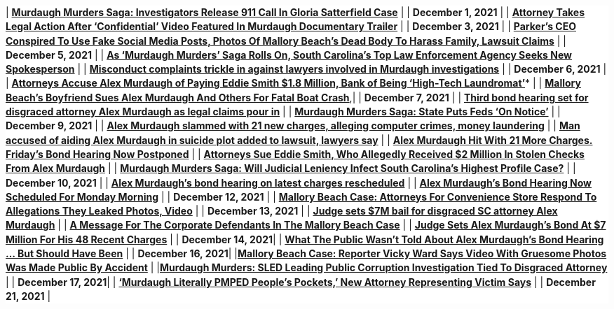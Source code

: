 | **[Murdaugh Murders Saga: Investigators Release 911 Call In Gloria Satterfield Case](https://www.fitsnews.com/2021/11/30/murdaugh-murders-saga-investigators-release-911-call-in-gloria-satterfield-case/)** |
| **December 1, 2021** |
| **[Attorney Takes Legal Action After ‘Confidential’ Video Featured In Murdaugh Documentary Trailer](https://www.fitsnews.com/2021/12/01/attorney-takes-legal-action-after-confidential-video-featured-in-murdaugh-documentary-trailer/)** |
| **December 3, 2021** |
| **[Parker’s CEO Conspired To Use Fake Social Media Posts, Photos Of Mallory Beach’s Dead Body To Harass Family, Lawsuit Claims](https://www.fitsnews.com/2021/12/03/parkers-ceo-conspired-to-use-fake-social-media-posts-and-photos-of-mallory-beachs-dead-body-to-harass-family-new-lawsuit-claims/)** |
|  **December 5, 2021** |
| **[As ‘Murdaugh Murders’ Saga Rolls On, South Carolina’s Top Law Enforcement Agency Seeks New Spokesperson](https://www.fitsnews.com/2021/12/05/as-murdaugh-murders-saga-rolls-on-south-carolinas-top-law-enforcement-agency-seeks-new-spokesperson/)** |
| **[Misconduct complaints trickle in against lawyers involved in Murdaugh investigations](https://www.postandcourier.com/murdaugh-updates/misconduct-complaints-trickle-in-against-lawyers-involved-in-murdaugh-investigations/article_ff4f85c0-5473-11ec-9e0c-67f0b9099c9e.html)** |
| **December 6, 2021**  |
| **[Attorneys Accuse Alex Murdaugh of Paying Eddie Smith $1.8 Million, Bank of Being ‘High-Tech Laundromat’](https://www.fitsnews.com/2021/12/06/attorneys-accuse-alex-murdaugh-of-paying-eddie-smith-1-8-million-bank-of-being-high-tech-laundromat/)*** |
| **[Mallory Beach’s Boyfriend Sues Alex Murdaugh And Others For Fatal Boat Crash](https://www.fitsnews.com/2021/12/06/mallory-beachs-boyfriend-sues-alex-murdaugh-and-others-for-fatal-boat-crash/)**,|
| **December 7, 2021** |
| **[Third bond hearing set for disgraced attorney Alex Murdaugh as legal claims pour in](https://www.postandcourier.com/murdaugh-updates/third-bond-hearing-set-for-disgraced-attorney-alex-murdaugh-as-legal-claims-pour-in/article_00d48ae2-576e-11ec-906d-8b163d4b49da.html)** |
| **[Murdaugh Murders Saga: State Puts Feds ‘On Notice’](https://www.fitsnews.com/2021/12/07/murdaugh-murders-saga-state-puts-feds-on-notice/)** |
| **December 9, 2021** |
| **[Alex Murdaugh slammed with 21 new charges, alleging computer crimes, money laundering](https://www.postandcourier.com/murdaugh-updates/alex-murdaugh-slammed-with-21-new-charges-alleging-computer-crimes-money-laundering/article_84674eaa-5947-11ec-811c-f30285ef4c0f.html)** |
| **[Man accused of aiding Alex Murdaugh in suicide plot added to lawsuit, lawyers say](https://www.postandcourier.com/murdaugh-updates/man-accused-of-aiding-alex-murdaugh-in-suicide-plot-added-to-lawsuit-lawyers-say/article_0bcba0de-5930-11ec-bdf4-3bfd6eff7a4a.html)** |
| **[Alex Murdaugh Hit With 21 More Charges. Friday’s Bond Hearing Now Postponed](https://www.fitsnews.com/2021/12/09/alex-murdaugh-hit-with-21-more-charges-from-state-grand-jury/)** |
| **[Attorneys Sue Eddie Smith, Who Allegedly Received $2 Million In Stolen Checks From Alex Murdaugh](https://www.fitsnews.com/2021/12/09/attorneys-sue-eddie-smith-who-allegedly-received-2-million-in-stolen-money-from-alex-murdaugh/)** |
| **[Murdaugh Murders Saga: Will Judicial Leniency Infect South Carolina’s Highest Profile Case?](https://www.fitsnews.com/2021/12/09/murdaugh-murders-saga-will-judicial-leniency-infect-south-carolinas-highest-profile-case/)** |
| **December 10, 2021** |
| **[Alex Murdaugh’s bond hearing on latest charges rescheduled](https://www.postandcourier.com/murdaugh-updates/alex-murdaughs-bond-hearing-on-latest-charges-rescheduled/article_0b0a5a84-5a05-11ec-9a26-93c8c118ca79.html)** |
| **[Alex Murdaugh’s Bond Hearing Now Scheduled For Monday Morning](https://www.fitsnews.com/2021/12/10/alex-murdaughs-bond-hearing-now-scheduled-for-monday-morning/)** |
| **December 12, 2021**  |
| **[Mallory Beach Case: Attorneys For Convenience Store Respond To Allegations They Leaked Photos, Video](https://www.fitsnews.com/2021/12/12/mallory-beach-case-attorneys-for-convenience-store-respond-to-allegations-they-leaked-photos-video/)** |
| **December 13, 2021** |
| **[Judge sets $7M bail for disgraced SC attorney Alex Murdaugh](https://www.postandcourier.com/murdaugh-updates/judge-sets-7m-bail-for-disgraced-sc-attorney-alex-murdaugh/article_f08221d0-5a0c-11ec-989c-b30775a0e01f.html)** |
| **[A Message For The Corporate Defendants In The Mallory Beach Case](https://www.fitsnews.com/2021/12/13/a-message-for-the-corporate-defendants-in-the-mallory-beach-case/)** |
| **[Judge Sets Alex Murdaugh’s Bond At $7 Million For His 48 Recent Charges](https://www.fitsnews.com/2021/12/13/judge-sets-alex-murdaughs-bond-at-7-million-on-48-charges-of-fraud-money-laundering-and-forgery/)** |
| **December 14, 2021**|
| **[What The Public Wasn’t Told About Alex Murdaugh’s Bond Hearing … But Should Have Been](https://www.fitsnews.com/2021/12/14/what-the-public-wasnt-told-about-alex-murdaughs-bond-hearing-but-should-have-been/)** |
|  **December 16, 2021**|
|**[Mallory Beach Case: Reporter Vicky Ward Says Video With Gruesome Photos Was Made Public By Accident](https://www.fitsnews.com/2021/12/16/mallory-beach-case-reporter-vicky-ward-says-video-with-gruesome-photos-was-made-public-by-accident/)** |
|**[Murdaugh Murders: SLED Leading Public Corruption Investigation Tied To Disgraced Attorney](https://www.fitsnews.com/2021/12/16/murdaugh-murders-sled-leading-public-corruption-investigation-tied-to-disgraced-attorney/)** |
|  **December 17, 2021**|
| **[‘Murdaugh Literally PMPED People’s Pockets,’ New Attorney Representing Victim Says](https://www.fitsnews.com/2021/12/17/murdaugh-literally-pmped-peoples-pockets-new-attorney-representing-victim-says/)** |
| **December 21, 2021** |